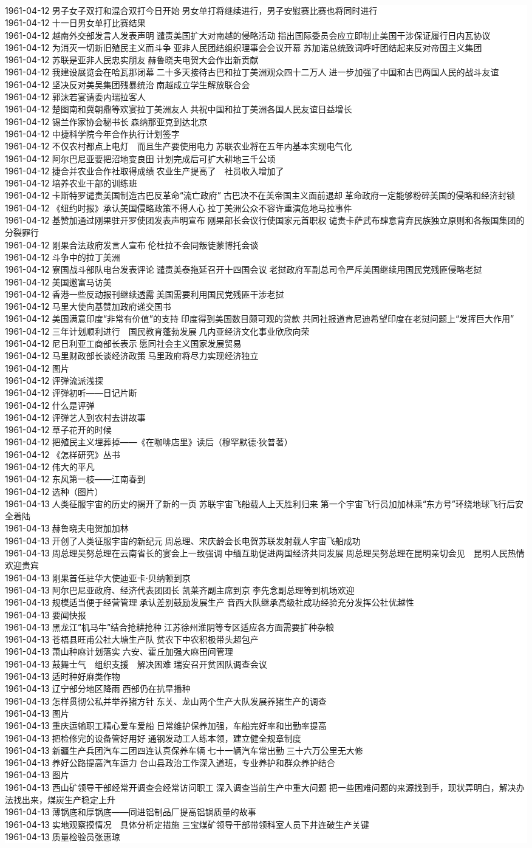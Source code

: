 1961-04-12 男子女子双打和混合双打今日开始  男女单打将继续进行，男子安慰赛比赛也将同时进行  
1961-04-12 十一日男女单打比赛结果  
1961-04-12 越南外交部发言人发表声明  谴责美国扩大对南越的侵略活动  指出国际委员会应立即制止美国干涉保证履行日内瓦协议  
1961-04-12 为消灭一切新旧殖民主义而斗争  亚非人民团结组织理事会会议开幕  苏加诺总统致词呼吁团结起来反对帝国主义集团  
1961-04-12 苏联是亚非人民忠实朋友  赫鲁晓夫电贺大会作出新贡献  
1961-04-12 我建设展览会在哈瓦那闭幕  二十多天接待古巴和拉丁美洲观众四十二万人  进一步加强了中国和古巴两国人民的战斗友谊  
1961-04-12 坚决反对美吴集团残暴统治  南越成立学生解放联合会  
1961-04-12 郭沫若宴请委内瑞拉客人  
1961-04-12 楚图南和冀朝鼎等欢宴拉丁美洲友人  共祝中国和拉丁美洲各国人民友谊日益增长  
1961-04-12 锡兰作家协会秘书长  森纳那亚克到达北京  
1961-04-12 中捷科学院今年合作执行计划签字  
1961-04-12 不仅农村都点上电灯　而且生产要使用电力  苏联农业将在五年内基本实现电气化  
1961-04-12 阿尔巴尼亚要把沼地变良田  计划完成后可扩大耕地三千公顷  
1961-04-12 捷合并农业合作社取得成绩  农业生产提高了　社员收入增加了  
1961-04-12 培养农业干部的训练班  
1961-04-12 卡斯特罗谴责美国制造古巴反革命“流亡政府”  古巴决不在美帝国主义面前退却  革命政府一定能够粉碎美国的侵略和经济封锁  
1961-04-12 《纽约时报》承认美国侵略政策不得人心  拉丁美洲公众不容许重演危地马拉事件  
1961-04-12 基赞加通过刚果驻开罗使团发表声明宣布  刚果部长会议行使国家元首职权  谴责卡萨武布肆意背弃民族独立原则和各叛国集团的分裂罪行  
1961-04-12 刚果合法政府发言人宣布  伦杜拉不会同叛徒蒙博托会谈  
1961-04-12 斗争中的拉丁美洲  
1961-04-12 寮国战斗部队电台发表评论  谴责美泰拖延召开十四国会议  老挝政府军副总司令严斥美国继续用国民党残匪侵略老挝  
1961-04-12 美国邀富马访美  
1961-04-12 香港一些反动报刊继续透露  美国需要利用国民党残匪干涉老挝  
1961-04-12 马里大使向基赞加政府递交国书  
1961-04-12 美国满意印度“非常有价值”的支持  印度得到美国数目颇可观的贷款  共同社报道肯尼迪希望印度在老挝问题上“发挥巨大作用”  
1961-04-12 三年计划顺利进行　国民教育蓬勃发展  几内亚经济文化事业欣欣向荣  
1961-04-12 尼日利亚工商部长表示  愿同社会主义国家发展贸易  
1961-04-12 马里财政部长谈经济政策  马里政府将尽力实现经济独立  
1961-04-12 图片  
1961-04-12 评弹流派浅探  
1961-04-12 评弹初听——日记片断  
1961-04-12 什么是评弹  
1961-04-12 评弹艺人到农村去讲故事  
1961-04-12 草子花开的时候  
1961-04-12 把殖民主义埋葬掉——《在咖啡店里》读后（穆罕默德·狄普著）  
1961-04-12 《怎样研究》丛书  
1961-04-12 伟大的平凡  
1961-04-12 东风第一枝——江南春到  
1961-04-12 选种（图片）  
1961-04-13 人类征服宇宙的历史的揭开了新的一页  苏联宇宙飞船载人上天胜利归来  第一个宇宙飞行员加加林乘“东方号”环绕地球飞行后安全着陆  
1961-04-13 赫鲁晓夫电贺加加林  
1961-04-13 开创了人类征服宇宙的新纪元  周总理、宋庆龄会长电贺苏联发射载人宇宙飞船成功  
1961-04-13 周总理吴努总理在云南省长的宴会上一致强调  中缅互助促进两国经济共同发展  周总理吴努总理在昆明亲切会见　昆明人民热情欢迎贵宾  
1961-04-13 刚果首任驻华大使迪亚卡·贝纳顿到京  
1961-04-13 阿尔巴尼亚政府、经济代表团团长  凯莱齐副主席到京  李先念副总理等到机场欢迎  
1961-04-13 规模适当便于经营管理  承认差别鼓励发展生产  音西大队继承高级社成功经验充分发挥公社优越性  
1961-04-13 要闻快报  
1961-04-13 黑龙江“机马牛”结合抢耕抢种  江苏徐州淮阴等专区适应各方面需要扩种杂粮  
1961-04-13 苍梧县旺甫公社大塘生产队  贫农下中农积极带头超包产  
1961-04-13 萧山种麻计划落实  六安、霍丘加强大麻田间管理  
1961-04-13 鼓舞士气　组织支援　解决困难  瑞安召开贫困队调查会议  
1961-04-13 适时种好麻类作物  
1961-04-13 辽宁部分地区降雨  西部仍在抗旱播种  
1961-04-13 怎样贯彻公私并举养猪方针  东关、龙山两个生产大队发展养猪生产的调查  
1961-04-13 图片  
1961-04-13 重庆运输职工精心爱车爱船  日常维护保养加强，车船完好率和出勤率提高  
1961-04-13 把检修完的设备管好用好  通钢发动工人练本领，建立健全规章制度  
1961-04-13 新疆生产兵团汽车二团四连认真保养车辆  七十一辆汽车常出勤  三十六万公里无大修  
1961-04-13 养好公路提高汽车运力  台山县政治工作深入道班，专业养护和群众养护结合  
1961-04-13 图片  
1961-04-13 西山矿领导干部经常开调查会经常访问职工  深入调查当前生产中重大问题  把一些困难问题的来源找到手，现状弄明白，解决办法找出来，煤炭生产稳定上升  
1961-04-13 薄锅底和厚锅底——同进铝制品厂提高铝锅质量的故事  
1961-04-13 实地观察摸情况　具体分析定措施  三宝煤矿领导干部带领科室人员下井连破生产关键  
1961-04-13 质量检验员张惠琼  